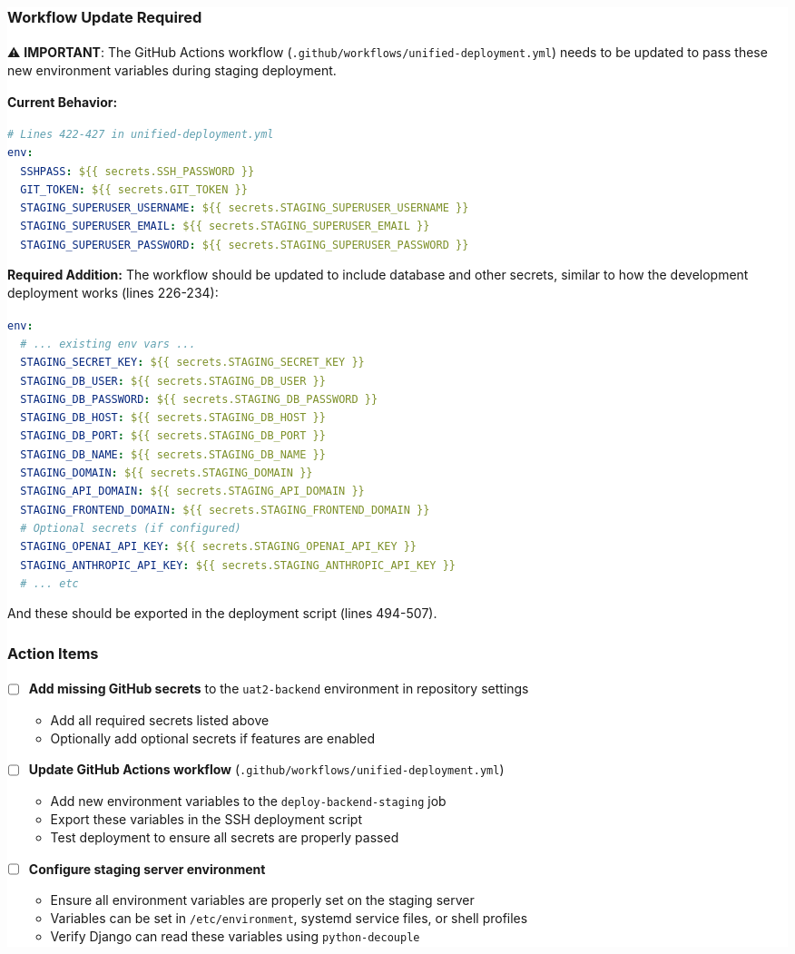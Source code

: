 ### Workflow Update Required

⚠️ **IMPORTANT**: The GitHub Actions workflow (`.github/workflows/unified-deployment.yml`) needs to be updated to pass these new environment variables during staging deployment.

**Current Behavior:**
```yaml
# Lines 422-427 in unified-deployment.yml
env:
  SSHPASS: ${{ secrets.SSH_PASSWORD }}
  GIT_TOKEN: ${{ secrets.GIT_TOKEN }}
  STAGING_SUPERUSER_USERNAME: ${{ secrets.STAGING_SUPERUSER_USERNAME }}
  STAGING_SUPERUSER_EMAIL: ${{ secrets.STAGING_SUPERUSER_EMAIL }}
  STAGING_SUPERUSER_PASSWORD: ${{ secrets.STAGING_SUPERUSER_PASSWORD }}
```

**Required Addition:**
The workflow should be updated to include database and other secrets, similar to how the development deployment works (lines 226-234):
```yaml
env:
  # ... existing env vars ...
  STAGING_SECRET_KEY: ${{ secrets.STAGING_SECRET_KEY }}
  STAGING_DB_USER: ${{ secrets.STAGING_DB_USER }}
  STAGING_DB_PASSWORD: ${{ secrets.STAGING_DB_PASSWORD }}
  STAGING_DB_HOST: ${{ secrets.STAGING_DB_HOST }}
  STAGING_DB_PORT: ${{ secrets.STAGING_DB_PORT }}
  STAGING_DB_NAME: ${{ secrets.STAGING_DB_NAME }}
  STAGING_DOMAIN: ${{ secrets.STAGING_DOMAIN }}
  STAGING_API_DOMAIN: ${{ secrets.STAGING_API_DOMAIN }}
  STAGING_FRONTEND_DOMAIN: ${{ secrets.STAGING_FRONTEND_DOMAIN }}
  # Optional secrets (if configured)
  STAGING_OPENAI_API_KEY: ${{ secrets.STAGING_OPENAI_API_KEY }}
  STAGING_ANTHROPIC_API_KEY: ${{ secrets.STAGING_ANTHROPIC_API_KEY }}
  # ... etc
```

And these should be exported in the deployment script (lines 494-507).

### Action Items

- [ ] **Add missing GitHub secrets** to the `uat2-backend` environment in repository settings
  - Add all required secrets listed above
  - Optionally add optional secrets if features are enabled
  
- [ ] **Update GitHub Actions workflow** (`.github/workflows/unified-deployment.yml`)
  - Add new environment variables to the `deploy-backend-staging` job
  - Export these variables in the SSH deployment script
  - Test deployment to ensure all secrets are properly passed
  
- [ ] **Configure staging server environment**
  - Ensure all environment variables are properly set on the staging server
  - Variables can be set in `/etc/environment`, systemd service files, or shell profiles
  - Verify Django can read these variables using `python-decouple`
